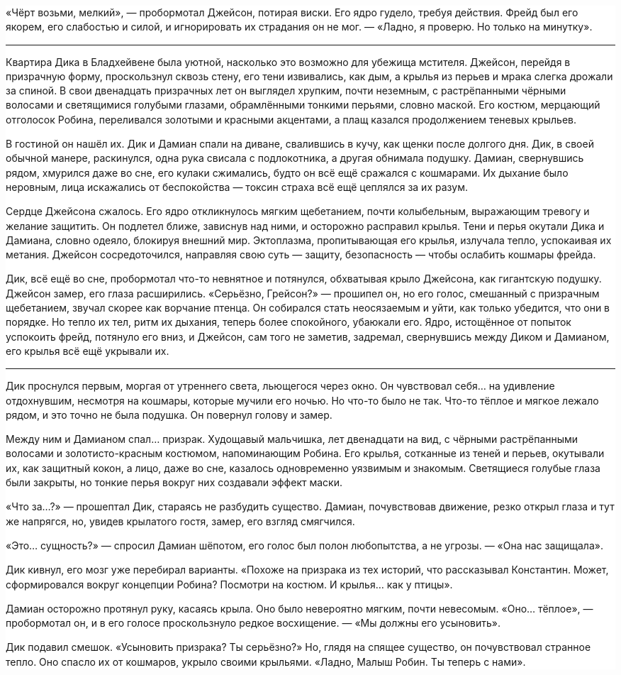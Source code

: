 «Чёрт возьми, мелкий», — пробормотал Джейсон, потирая виски. Его ядро гудело, требуя действия. Фрейд был его якорем, его слабостью и силой, и игнорировать их страдания он не мог. — «Ладно, я проверю. Но только на минутку».

---

Квартира Дика в Бладхейвене была уютной, насколько это возможно для убежища мстителя. Джейсон, перейдя в призрачную форму, проскользнул сквозь стену, его тени извивались, как дым, а крылья из перьев и мрака слегка дрожали за спиной. В свои двенадцать призрачных лет он выглядел хрупким, почти неземным, с растрёпанными чёрными волосами и светящимися голубыми глазами, обрамлёнными тонкими перьями, словно маской. Его костюм, мерцающий отголосок Робина, переливался золотыми и красными акцентами, а плащ казался продолжением теневых крыльев.

В гостиной он нашёл их. Дик и Дамиан спали на диване, свалившись в кучу, как щенки после долгого дня. Дик, в своей обычной манере, раскинулся, одна рука свисала с подлокотника, а другая обнимала подушку. Дамиан, свернувшись рядом, хмурился даже во сне, его кулаки сжимались, будто он всё ещё сражался с кошмарами. Их дыхание было неровным, лица искажались от беспокойства — токсин страха всё ещё цеплялся за их разум.

Сердце Джейсона сжалось. Его ядро откликнулось мягким щебетанием, почти колыбельным, выражающим тревогу и желание защитить. Он подлетел ближе, зависнув над ними, и осторожно расправил крылья. Тени и перья окутали Дика и Дамиана, словно одеяло, блокируя внешний мир. Эктоплазма, пропитывающая его крылья, излучала тепло, успокаивая их метания. Джейсон сосредоточился, направляя свою суть — защиту, безопасность — чтобы ослабить кошмары фрейда.

Дик, всё ещё во сне, пробормотал что-то невнятное и потянулся, обхватывая крыло Джейсона, как гигантскую подушку. Джейсон замер, его глаза расширились. «Серьёзно, Грейсон?» — прошипел он, но его голос, смешанный с призрачным щебетанием, звучал скорее как ворчание птенца. Он собирался стать неосязаемым и уйти, как только убедится, что они в порядке. Но тепло их тел, ритм их дыхания, теперь более спокойного, убаюкали его. Ядро, истощённое от попыток успокоить фрейд, потянуло его вниз, и Джейсон, сам того не заметив, задремал, свернувшись между Диком и Дамианом, его крылья всё ещё укрывали их.

---

Дик проснулся первым, моргая от утреннего света, льющегося через окно. Он чувствовал себя… на удивление отдохнувшим, несмотря на кошмары, которые мучили его ночью. Но что-то было не так. Что-то тёплое и мягкое лежало рядом, и это точно не была подушка. Он повернул голову и замер.

Между ним и Дамианом спал… призрак. Худощавый мальчишка, лет двенадцати на вид, с чёрными растрёпанными волосами и золотисто-красным костюмом, напоминающим Робина. Его крылья, сотканные из теней и перьев, окутывали их, как защитный кокон, а лицо, даже во сне, казалось одновременно уязвимым и знакомым. Светящиеся голубые глаза были закрыты, но тонкие перья вокруг них создавали эффект маски.

«Что за…?» — прошептал Дик, стараясь не разбудить существо. Дамиан, почувствовав движение, резко открыл глаза и тут же напрягся, но, увидев крылатого гостя, замер, его взгляд смягчился.

«Это… сущность?» — спросил Дамиан шёпотом, его голос был полон любопытства, а не угрозы. — «Она нас защищала».

Дик кивнул, его мозг уже перебирал варианты. «Похоже на призрака из тех историй, что рассказывал Константин. Может, сформировался вокруг концепции Робина? Посмотри на костюм. И крылья… как у птицы».

Дамиан осторожно протянул руку, касаясь крыла. Оно было невероятно мягким, почти невесомым. «Оно… тёплое», — пробормотал он, и в его голосе проскользнуло редкое восхищение. — «Мы должны его усыновить».

Дик подавил смешок. «Усыновить призрака? Ты серьёзно?» Но, глядя на спящее существо, он почувствовал странное тепло. Оно спасло их от кошмаров, укрыло своими крыльями. «Ладно, Малыш Робин. Ты теперь с нами».
